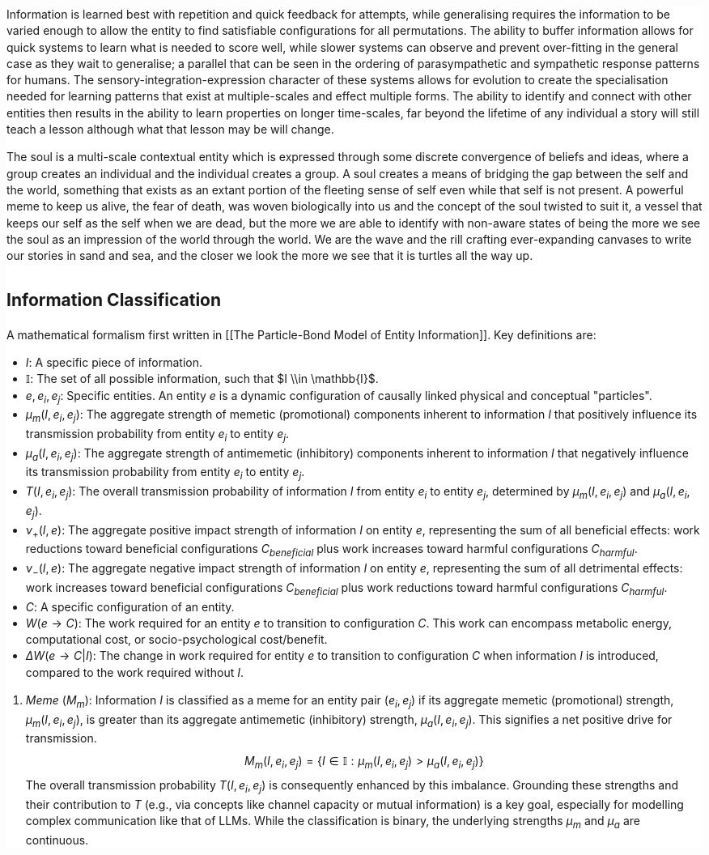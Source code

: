 Information is learned best with repetition and quick feedback for attempts, while generalising requires the information to be varied enough to allow the entity to find satisfiable configurations for all permutations. The ability to buffer information allows for quick systems to learn what is needed to score well, while slower systems can observe and prevent over-fitting in the general case as they wait to generalise; a parallel that can be seen in the ordering of parasympathetic and sympathetic response patterns for humans. The sensory-integration-expression character of these systems allows for evolution to create the specialisation needed for learning patterns that exist at multiple-scales and effect multiple forms. The ability to identify and connect with other entities then results in the ability to learn properties on longer time-scales, far beyond the lifetime of any individual a story will still teach a lesson although what that lesson may be will change.

The soul is a multi-scale contextual entity which is expressed through some discrete convergence of beliefs and ideas, where a group creates an individual and the individual creates a group. A soul creates a means of bridging the gap between the self and the world, something that exists as an extant portion of the fleeting sense of self even while that self is not present. A powerful meme to keep us alive, the fear of death, was woven biologically into us and the concept of the soul twisted to suit it, a vessel that keeps our self as the self when we are dead, but the more we are able to identify with non-aware states of being the more we see the soul as an impression of the world through the world. We are the wave and the rill crafting ever-expanding canvases to write our stories in sand and sea, and the closer we look the more we see that it is turtles all the way up.

## Information Classification

A mathematical formalism first written in [[The Particle-Bond Model of Entity Information]]. Key definitions are:

- $I$: A specific piece of information.
- $\mathbb{I}$: The set of all possible information, such that $I \\in \mathbb{I}$.
- $e, e_i, e_j$: Specific entities. An entity $e$ is a dynamic configuration of causally linked physical and conceptual "particles".
- $\mu_m(I, e_i, e_j)$: The aggregate strength of memetic (promotional) components inherent to information $I$ that positively influence its transmission probability from entity $e_i$ to entity $e_j$.
- $\mu_a(I, e_i, e_j)$: The aggregate strength of antimemetic (inhibitory) components inherent to information $I$ that negatively influence its transmission probability from entity $e_i$ to entity $e_j$.
-  $T(I, e_i, e_j)$: The overall transmission probability of information $I$ from entity $e_i$ to entity $e_j$, determined by $\mu_m(I, e_i, e_j)$ and $\mu_a(I, e_i, e_j)$.
- $\nu_+(I, e)$: The aggregate positive impact strength of information $I$ on entity $e$, representing the sum of all beneficial effects: work reductions toward beneficial configurations $C_{beneficial}$ plus work increases toward harmful configurations $C_{harmful}$.
- $\nu_-(I, e)$: The aggregate negative impact strength of information $I$ on entity $e$, representing the sum of all detrimental effects: work increases toward beneficial configurations $C_{beneficial}$ plus work reductions toward harmful configurations $C_{harmful}$.
- $C$: A specific configuration of an entity.
- $W(e \rightarrow C)$: The work required for an entity $e$ to transition to configuration $C$. This work can encompass metabolic energy, computational cost, or socio-psychological cost/benefit.
- $\Delta W(e \rightarrow C | I)$: The change in work required for entity $e$ to transition to configuration $C$ when information $I$ is introduced, compared to the work required without $I$.

1. *Meme* ($M_m$): Information $I$ is classified as a meme for an entity pair $(e_i, e_j)$ if its aggregate memetic (promotional) strength, $\mu_m(I, e_i, e_j)$, is greater than its aggregate antimemetic (inhibitory) strength, $\mu_a(I, e_i, e_j)$. This signifies a net positive drive for transmission.
   $$M_m(I, e_i, e_j) = \{I \in \mathbb{I} : \mu_m(I,e_i,e_j) > \mu_a(I,e_i,e_j)\}$$
   The overall transmission probability $T(I, e_i, e_j)$ is consequently enhanced by this imbalance. Grounding these strengths and their contribution to $T$ (e.g., via concepts like channel capacity or mutual information) is a key goal, especially for modelling complex communication like that of LLMs. While the classification is binary, the underlying strengths $\mu_m$ and $\mu_a$ are continuous.
